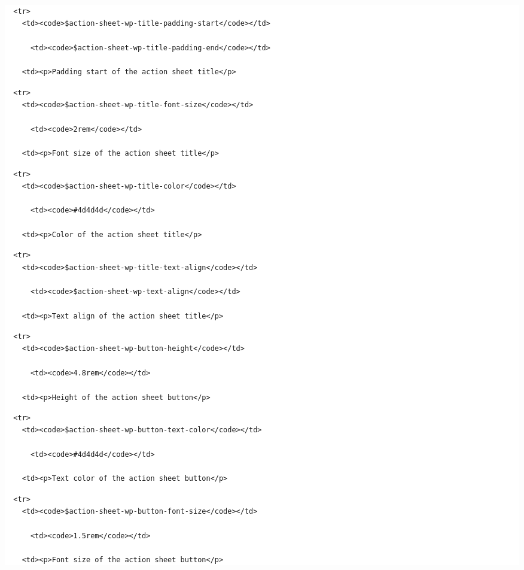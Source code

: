       <tr>
        <td><code>$action-sheet-wp-title-padding-start</code></td>

          <td><code>$action-sheet-wp-title-padding-end</code></td>

        <td><p>Padding start of the action sheet title</p>
</td>
      </tr>

      <tr>
        <td><code>$action-sheet-wp-title-font-size</code></td>

          <td><code>2rem</code></td>

        <td><p>Font size of the action sheet title</p>
</td>
      </tr>

      <tr>
        <td><code>$action-sheet-wp-title-color</code></td>

          <td><code>#4d4d4d</code></td>

        <td><p>Color of the action sheet title</p>
</td>
      </tr>

      <tr>
        <td><code>$action-sheet-wp-title-text-align</code></td>

          <td><code>$action-sheet-wp-text-align</code></td>

        <td><p>Text align of the action sheet title</p>
</td>
      </tr>

      <tr>
        <td><code>$action-sheet-wp-button-height</code></td>

          <td><code>4.8rem</code></td>

        <td><p>Height of the action sheet button</p>
</td>
      </tr>

      <tr>
        <td><code>$action-sheet-wp-button-text-color</code></td>

          <td><code>#4d4d4d</code></td>

        <td><p>Text color of the action sheet button</p>
</td>
      </tr>

      <tr>
        <td><code>$action-sheet-wp-button-font-size</code></td>

          <td><code>1.5rem</code></td>

        <td><p>Font size of the action sheet button</p>
</td>
      </tr>
